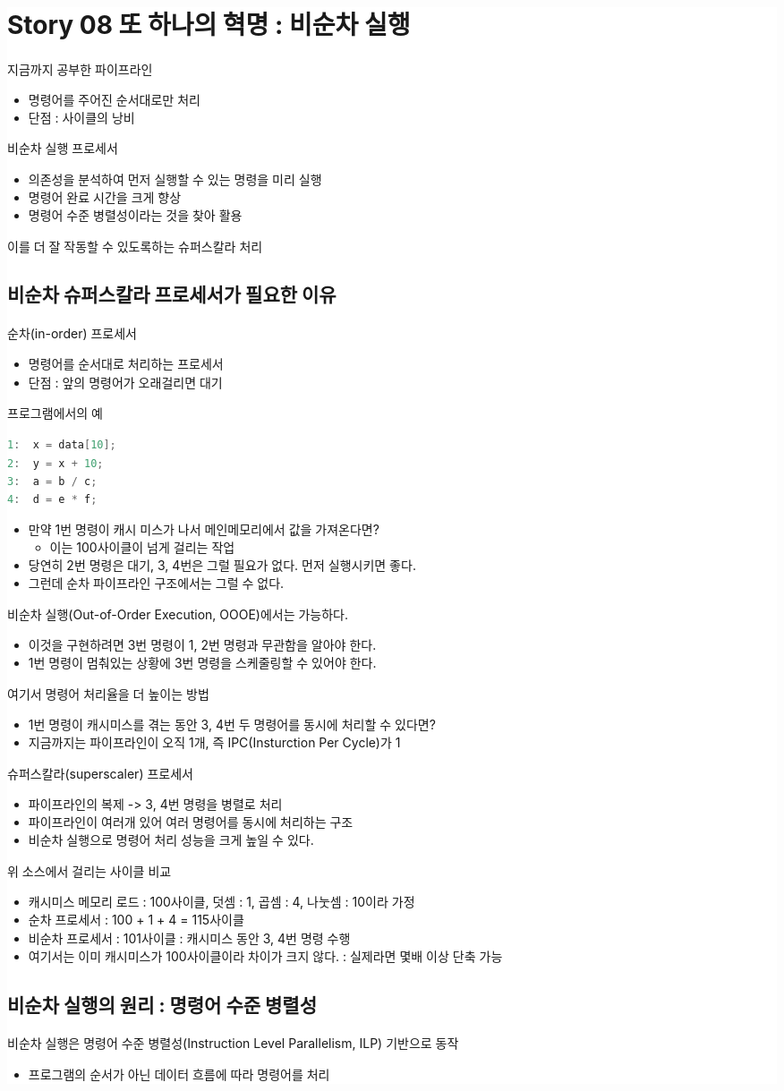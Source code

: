 # Story 08 또 하나의 혁명 : 비순차 실행
지금까지 공부한 파이프라인
* 명령어를 주어진 순서대로만 처리
* 단점 : 사이클의 낭비

비순차 실행 프로세서
* 의존성을 분석하여 먼저 실행할 수 있는 명령을 미리 실행
* 명령어 완료 시간을 크게 향상
* 명령어 수준 병렬성이라는 것을 찾아 활용

이를 더 잘 작동할 수 있도록하는 슈퍼스칼라 처리

## 비순차 슈퍼스칼라 프로세서가 필요한 이유
순차(in-order) 프로세서
* 명령어를 순서대로 처리하는 프로세서
* 단점 : 앞의 명령어가 오래걸리면 대기

프로그램에서의 예
~~~C++
1:  x = data[10];
2:  y = x + 10;
3:  a = b / c;
4:  d = e * f;
~~~
* 만약 1번 명령이 캐시 미스가 나서 메인메모리에서 값을 가져온다면?
  * 이는 100사이클이 넘게 걸리는 작업
* 당연히 2번 명령은 대기, 3, 4번은 그럴 필요가 없다. 먼저 실행시키면 좋다.
* 그런데 순차 파이프라인 구조에서는 그럴 수 없다.

비순차 실행(Out-of-Order Execution, OOOE)에서는 가능하다.
* 이것을 구현하려면 3번 명령이 1, 2번 명령과 무관함을 알아야 한다.
* 1번 명령이 멈춰있는 상황에 3번 명령을 스케줄링할 수 있어야 한다.

여기서 명령어 처리율을 더 높이는 방법
* 1번 명령이 캐시미스를 겪는 동안 3, 4번 두 명령어를 동시에 처리할 수 있다면?
* 지금까지는 파이프라인이 오직 1개, 즉 IPC(Insturction Per Cycle)가 1

슈퍼스칼라(superscaler) 프로세서
* 파이프라인의 복제 -> 3, 4번 명령을 병렬로 처리
* 파이프라인이 여러개 있어 여러 명령어를 동시에 처리하는 구조
* 비순차 실행으로 명령어 처리 성능을 크게 높일 수 있다.

위 소스에서 걸리는 사이클 비교
* 캐시미스 메모리 로드 : 100사이클, 덧셈 : 1, 곱셈 : 4, 나눗셈 : 10이라 가정
* 순차 프로세서 : 100 + 1 + 4 = 115사이클
* 비순차 프로세서 : 101사이클 : 캐시미스 동안 3, 4번 명령 수행
* 여기서는 이미 캐시미스가 100사이클이라 차이가 크지 않다. : 실제라면 몇배 이상 단축 가능

## 비순차 실행의 원리 : 명령어 수준 병렬성
비순차 실행은 명령어 수준 병렬성(Instruction Level Parallelism, ILP) 기반으로 동작
* 프로그램의 순서가 아닌 데이터 흐름에 따라 명령어를 처리
